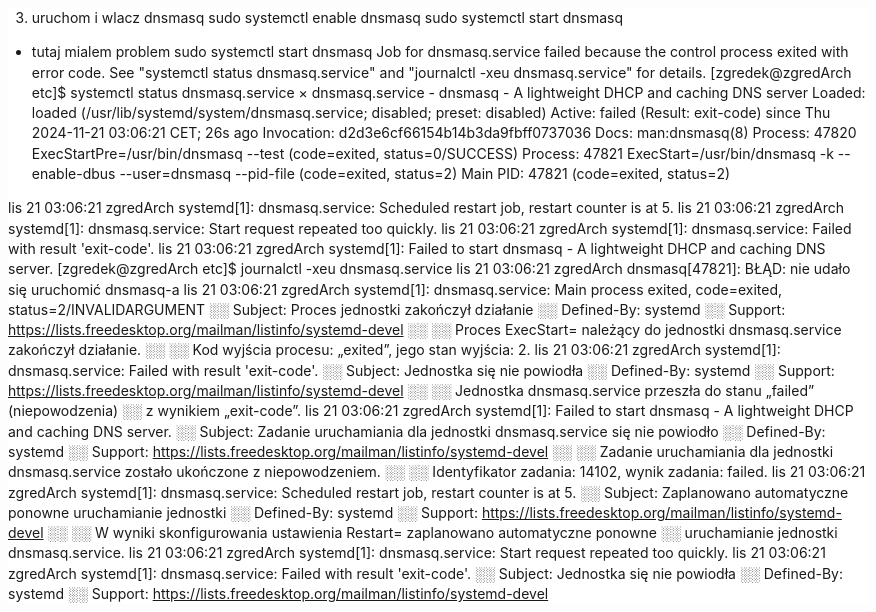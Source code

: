 3. uruchom i wlacz dnsmasq
sudo systemctl enable dnsmasq
sudo systemctl start dnsmasq
- tutaj mialem problem
sudo systemctl start dnsmasq
Job for dnsmasq.service failed because the control process exited with error code.
See "systemctl status dnsmasq.service" and "journalctl -xeu dnsmasq.service" for details.
[zgredek@zgredArch etc]$ systemctl status dnsmasq.service
× dnsmasq.service - dnsmasq - A lightweight DHCP and caching DNS server
     Loaded: loaded (/usr/lib/systemd/system/dnsmasq.service; disabled; preset: disabled)
     Active: failed (Result: exit-code) since Thu 2024-11-21 03:06:21 CET; 26s ago
 Invocation: d2d3e6cf66154b14b3da9fbff0737036
       Docs: man:dnsmasq(8)
    Process: 47820 ExecStartPre=/usr/bin/dnsmasq --test (code=exited, status=0/SUCCESS)
    Process: 47821 ExecStart=/usr/bin/dnsmasq -k --enable-dbus --user=dnsmasq --pid-file (code=exited, status=2)
   Main PID: 47821 (code=exited, status=2)

lis 21 03:06:21 zgredArch systemd[1]: dnsmasq.service: Scheduled restart job, restart counter is at 5.
lis 21 03:06:21 zgredArch systemd[1]: dnsmasq.service: Start request repeated too quickly.
lis 21 03:06:21 zgredArch systemd[1]: dnsmasq.service: Failed with result 'exit-code'.
lis 21 03:06:21 zgredArch systemd[1]: Failed to start dnsmasq - A lightweight DHCP and caching DNS server.
[zgredek@zgredArch etc]$ journalctl -xeu dnsmasq.service
lis 21 03:06:21 zgredArch dnsmasq[47821]: BŁĄD: nie udało się uruchomić dnsmasq-a
lis 21 03:06:21 zgredArch systemd[1]: dnsmasq.service: Main process exited, code=exited, status=2/INVALIDARGUMENT
░░ Subject: Proces jednostki zakończył działanie
░░ Defined-By: systemd
░░ Support: https://lists.freedesktop.org/mailman/listinfo/systemd-devel
░░ 
░░ Proces ExecStart= należący do jednostki dnsmasq.service zakończył działanie.
░░ 
░░ Kod wyjścia procesu: „exited”, jego stan wyjścia: 2.
lis 21 03:06:21 zgredArch systemd[1]: dnsmasq.service: Failed with result 'exit-code'.
░░ Subject: Jednostka się nie powiodła
░░ Defined-By: systemd
░░ Support: https://lists.freedesktop.org/mailman/listinfo/systemd-devel
░░ 
░░ Jednostka dnsmasq.service przeszła do stanu „failed” (niepowodzenia)
░░ z wynikiem „exit-code”.
lis 21 03:06:21 zgredArch systemd[1]: Failed to start dnsmasq - A lightweight DHCP and caching DNS server.
░░ Subject: Zadanie uruchamiania dla jednostki dnsmasq.service się nie powiodło
░░ Defined-By: systemd
░░ Support: https://lists.freedesktop.org/mailman/listinfo/systemd-devel
░░ 
░░ Zadanie uruchamiania dla jednostki dnsmasq.service zostało ukończone z niepowodzeniem.
░░ 
░░ Identyfikator zadania: 14102, wynik zadania: failed.
lis 21 03:06:21 zgredArch systemd[1]: dnsmasq.service: Scheduled restart job, restart counter is at 5.
░░ Subject: Zaplanowano automatyczne ponowne uruchamianie jednostki
░░ Defined-By: systemd
░░ Support: https://lists.freedesktop.org/mailman/listinfo/systemd-devel
░░ 
░░ W wyniki skonfigurowania ustawienia Restart= zaplanowano automatyczne ponowne
░░ uruchamianie jednostki dnsmasq.service.
lis 21 03:06:21 zgredArch systemd[1]: dnsmasq.service: Start request repeated too quickly.
lis 21 03:06:21 zgredArch systemd[1]: dnsmasq.service: Failed with result 'exit-code'.
░░ Subject: Jednostka się nie powiodła
░░ Defined-By: systemd
░░ Support: https://lists.freedesktop.org/mailman/listinfo/systemd-devel